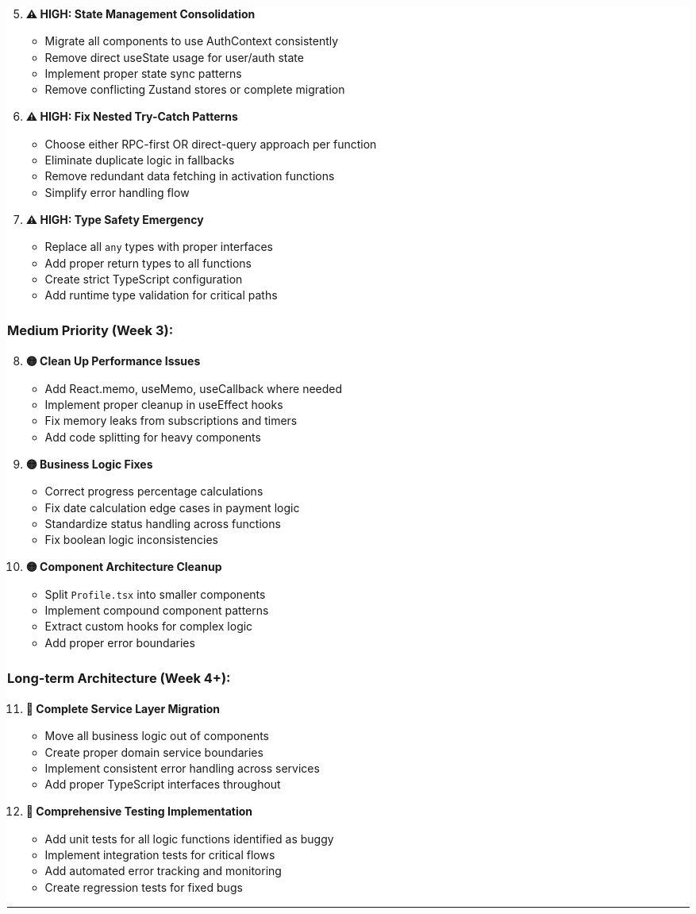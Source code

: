 5. **⚠️ HIGH: State Management Consolidation**
   - Migrate all components to use AuthContext consistently
   - Remove direct useState usage for user/auth state
   - Implement proper state sync patterns
   - Remove conflicting Zustand stores or complete migration

6. **⚠️ HIGH: Fix Nested Try-Catch Patterns**
   - Choose either RPC-first OR direct-query approach per function
   - Eliminate duplicate logic in fallbacks
   - Remove redundant data fetching in activation functions
   - Simplify error handling flow

7. **⚠️ HIGH: Type Safety Emergency**
   - Replace all `any` types with proper interfaces
   - Add proper return types to all functions
   - Create strict TypeScript configuration
   - Add runtime type validation for critical paths

### **Medium Priority (Week 3):**

8. **🟡 Clean Up Performance Issues**
   - Add React.memo, useMemo, useCallback where needed
   - Implement proper cleanup in useEffect hooks
   - Fix memory leaks from subscriptions and timers
   - Add code splitting for heavy components

9. **🟡 Business Logic Fixes**
   - Correct progress percentage calculations
   - Fix date calculation edge cases in payment logic
   - Standardize status handling across functions
   - Fix boolean logic inconsistencies

10. **🟡 Component Architecture Cleanup**
    - Split `Profile.tsx` into smaller components
    - Implement compound component patterns
    - Extract custom hooks for complex logic
    - Add proper error boundaries

### **Long-term Architecture (Week 4+):**

11. **🔵 Complete Service Layer Migration**
    - Move all business logic out of components
    - Create proper domain service boundaries
    - Implement consistent error handling across services
    - Add proper TypeScript interfaces throughout

12. **🔵 Comprehensive Testing Implementation**
    - Add unit tests for all logic functions identified as buggy
    - Implement integration tests for critical flows
    - Add automated error tracking and monitoring
    - Create regression tests for fixed bugs

---
